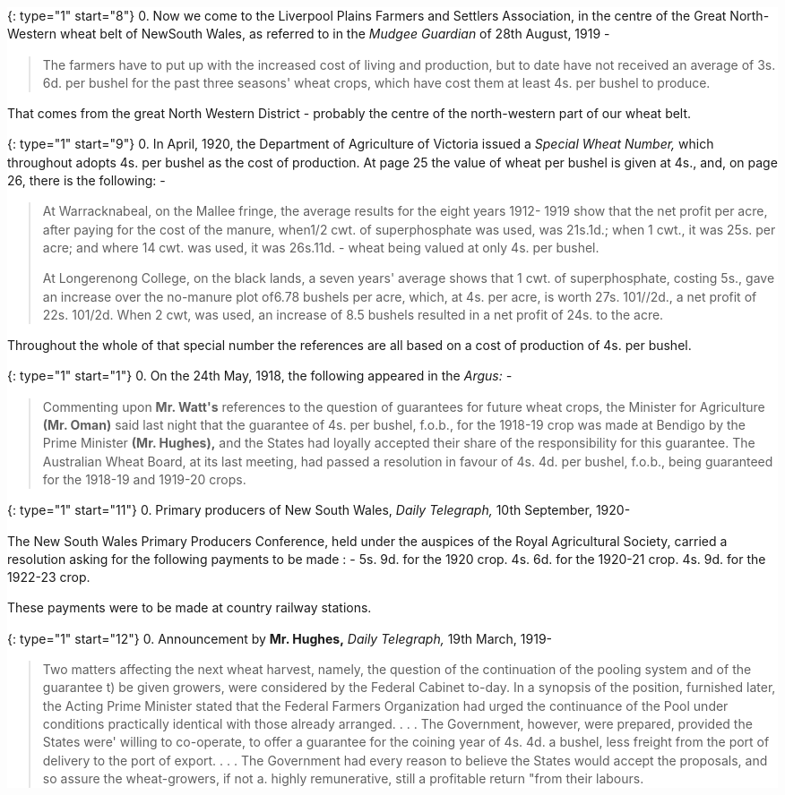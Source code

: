 {: type="1" start="8"}
0. Now we come to the Liverpool Plains Farmers and Settlers Association, in the centre of the Great North-Western wheat belt of NewSouth Wales, as referred to in the  *Mudgee Guardian*  of 28th August, 1919 - 

  >The farmers have to put up with the increased cost of living and production, but to date have not received an average of 3s. 6d. per bushel for the past three seasons' wheat crops, which have cost them at least 4s. per bushel to produce. 

That comes from the great North Western District - probably the centre of the north-western part of our wheat belt. 

{: type="1" start="9"}
0. In April, 1920, the Department of Agriculture of Victoria issued a  *Special Wheat Number,*  which throughout adopts 4s. per bushel as the cost of production. At page 25 the value of wheat per bushel is given at 4s., and, on page 26, there is the following: - 

  >At Warracknabeal, on the Mallee fringe, the average results for the eight years 1912- 1919 show that the net profit per acre, after paying for the cost of the manure, when1/2 cwt. of superphosphate was used, was 21s.1d.; when 1 cwt., it was 25s. per acre; and where 14 cwt. was used, it was 26s.11d. - wheat being valued at only 4s. per bushel. 
  >
  >At Longerenong College, on the black lands, a seven years' average shows that 1 cwt. of superphosphate, costing 5s., gave an increase over the no-manure plot of6.78 bushels per acre, which, at 4s. per acre, is worth 27s. 101//2d., a net profit of 22s. 101/2d. When 2 cwt, was used, an increase of 8.5 bushels resulted in a net profit of 24s. to the acre. 

Throughout the whole of that special number the references are all based on a cost of production of 4s. per bushel. 

{: type="1" start="1"}
0. On the 24th May, 1918, the following appeared in the  *Argus: -* 

  >Commenting upon  **Mr. Watt's**  references to the question of guarantees for future wheat crops, the Minister for Agriculture  **(Mr. Oman)**  said last night that the guarantee of 4s. per bushel, f.o.b., for the 1918-19 crop was made at Bendigo by the Prime Minister  **(Mr. Hughes),**  and the States had loyally accepted their share of the responsibility for this guarantee. The Australian Wheat Board, at its last meeting, had passed a resolution in favour of 4s. 4d. per bushel, f.o.b., being guaranteed for the 1918-19 and 1919-20 crops. 

{: type="1" start="11"}
0. Primary producers of New South Wales,  *Daily Telegraph,*  10th September, 1920- 

The New South Wales Primary Producers Conference, held under the auspices of the Royal Agricultural Society, carried a resolution asking for the following payments to be made :  - 5s. 9d. for the 1920 crop. 4s. 6d. for the 1920-21 crop. 4s. 9d. for the 1922-23 crop. 

These payments were to be made at country railway stations. 

{: type="1" start="12"}
0. Announcement by  **Mr. Hughes,**  *Daily Telegraph,*  19th March, 1919- 

  >Two matters affecting the next wheat harvest, namely, the question of the continuation of the pooling system and of the guarantee t) be given growers, were considered by the Federal Cabinet to-day. In a synopsis of the position, furnished later, the Acting Prime Minister  stated  that  the  Federal Farmers Organization had urged the continuance of the Pool under conditions practically identical with those already arranged. . . . The Government, however, were prepared, provided the States were' willing to co-operate, to offer a guarantee for the coining year of 4s. 4d. a bushel, less freight from the port of delivery to the port of export. . . . The Government had every reason to believe the States would accept the proposals, and so assure the wheat-growers, if not a. highly remunerative, still a profitable return "from their labours. 
